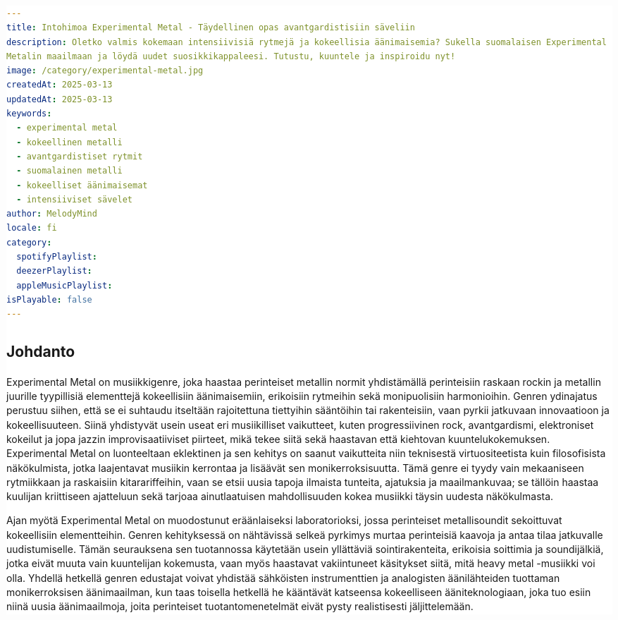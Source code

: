 ```yaml
---
title: Intohimoa Experimental Metal - Täydellinen opas avantgardistisiin säveliin
description: Oletko valmis kokemaan intensiivisiä rytmejä ja kokeellisia äänimaisemia? Sukella suomalaisen Experimental Metalin maailmaan ja löydä uudet suosikkikappaleesi. Tutustu, kuuntele ja inspiroidu nyt!
image: /category/experimental-metal.jpg
createdAt: 2025-03-13
updatedAt: 2025-03-13
keywords:
  - experimental metal
  - kokeellinen metalli
  - avantgardistiset rytmit
  - suomalainen metalli
  - kokeelliset äänimaisemat
  - intensiiviset sävelet
author: MelodyMind
locale: fi
category:
  spotifyPlaylist: 
  deezerPlaylist: 
  appleMusicPlaylist: 
isPlayable: false
---
```



## Johdanto

Experimental Metal on musiikkigenre, joka haastaa perinteiset metallin normit yhdistämällä perinteisiin raskaan rockin ja metallin juurille tyypillisiä elementtejä kokeellisiin äänimaisemiin, erikoisiin rytmeihin sekä monipuolisiin harmonioihin. Genren ydinajatus perustuu siihen, että se ei suhtaudu itseltään rajoitettuna tiettyihin sääntöihin tai rakenteisiin, vaan pyrkii jatkuvaan innovaatioon ja kokeellisuuteen. Siinä yhdistyvät usein useat eri musiikilliset vaikutteet, kuten progressiivinen rock, avantgardismi, elektroniset kokeilut ja jopa jazzin improvisaatiiviset piirteet, mikä tekee siitä sekä haastavan että kiehtovan kuuntelukokemuksen. Experimental Metal on luonteeltaan eklektinen ja sen kehitys on saanut vaikutteita niin teknisestä virtuositeetista kuin filosofisista näkökulmista, jotka laajentavat musiikin kerrontaa ja lisäävät sen monikerroksisuutta. Tämä genre ei tyydy vain mekaaniseen rytmiikkaan ja raskaisiin kitarariffeihin, vaan se etsii uusia tapoja ilmaista tunteita, ajatuksia ja maailmankuvaa; se tällöin haastaa kuulijan kriittiseen ajatteluun sekä tarjoaa ainutlaatuisen mahdollisuuden kokea musiikki täysin uudesta näkökulmasta.

Ajan myötä Experimental Metal on muodostunut eräänlaiseksi laboratorioksi, jossa perinteiset metallisoundit sekoittuvat kokeellisiin elementteihin. Genren kehityksessä on nähtävissä selkeä pyrkimys murtaa perinteisiä kaavoja ja antaa tilaa jatkuvalle uudistumiselle. Tämän seurauksena sen tuotannossa käytetään usein yllättäviä sointirakenteita, erikoisia soittimia ja soundijälkiä, jotka eivät muuta vain kuuntelijan kokemusta, vaan myös haastavat vakiintuneet käsitykset siitä, mitä heavy metal -musiikki voi olla. Yhdellä hetkellä genren edustajat voivat yhdistää sähköisten instrumenttien ja analogisten äänilähteiden tuottaman monikerroksisen äänimaailman, kun taas toisella hetkellä he kääntävät katseensa kokeelliseen ääniteknologiaan, joka tuo esiin niinä uusia äänimaailmoja, joita perinteiset tuotantomenetelmät eivät pysty realistisesti jäljittelemään.
